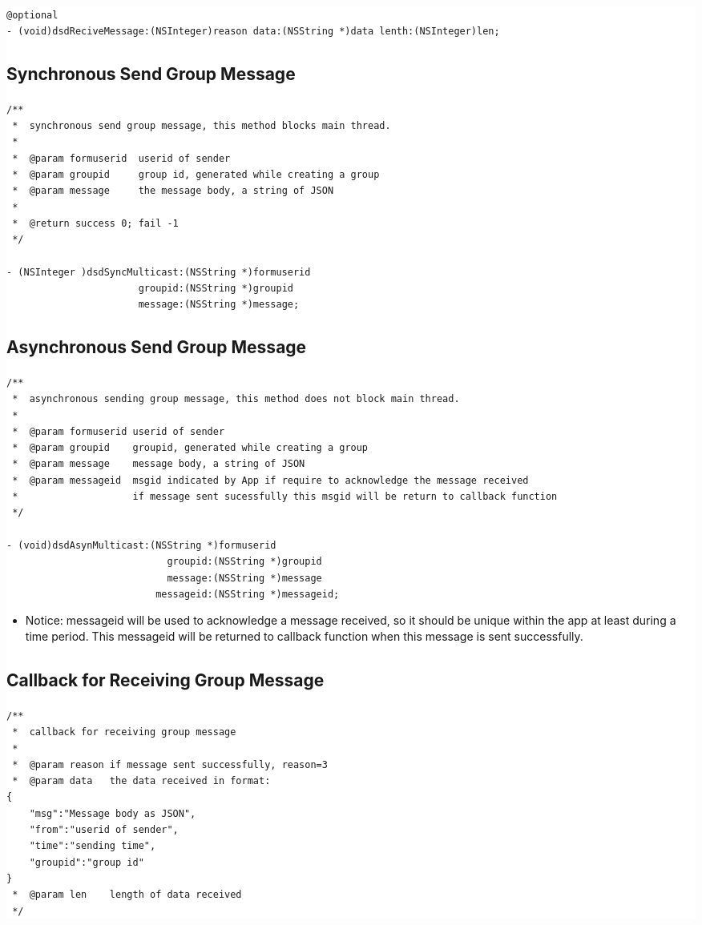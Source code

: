 ```
@optional
- (void)dsdReciveMessage:(NSInteger)reason data:(NSString *)data lenth:(NSInteger)len;

```

## Synchronous Send Group Message
```
/**
 *  synchronous send group message, this method blocks main thread.
 *
 *  @param formuserid  userid of sender
 *  @param groupid     group id, generated while creating a group
 *  @param message     the message body, a string of JSON
 *
 *  @return success 0; fail -1
 */

- (NSInteger )dsdSyncMulticast:(NSString *)formuserid
                       groupid:(NSString *)groupid
                       message:(NSString *)message;

```
 

## Asynchronous Send Group Message
    
```
/**
 *  asynchronous sending group message, this method does not block main thread.
 *
 *  @param formuserid userid of sender
 *  @param groupid    groupid, generated while creating a group
 *  @param message    message body, a string of JSON
 *  @param messageid  msgid indicated by App if require to acknowledge the message received
 *                    if message sent sucessfully this msgid will be return to callback function
 */

- (void)dsdAsynMulticast:(NSString *)formuserid
                            groupid:(NSString *)groupid
                            message:(NSString *)message
                          messageid:(NSString *)messageid;

```

* Notice: messageid will be used to acknowledge a message received, so it should be unique within the app at least during a time period. This messageid will be returned to callback function when this message is sent successfully.

## Callback for Receiving Group Message

```
/**
 *  callback for receiving group message
 *
 *  @param reason if message sent successfully, reason=3
 *  @param data   the data received in format:
{
	"msg":"Message body as JSON",
	"from":"userid of sender",
	"time":"sending time",
	"groupid":"group id"
}
 *  @param len    length of data received
 */
```